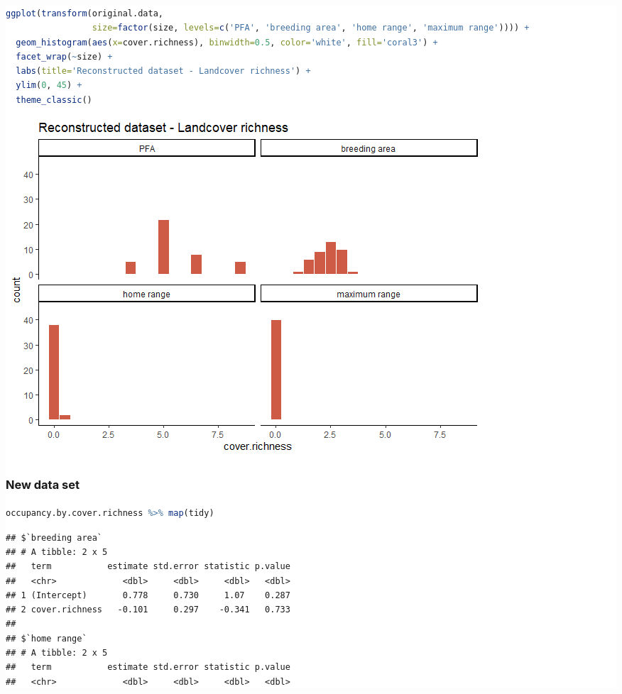 ``` r
ggplot(transform(original.data,
                 size=factor(size, levels=c('PFA', 'breeding area', 'home range', 'maximum range')))) +
  geom_histogram(aes(x=cover.richness), binwidth=0.5, color='white', fill='coral3') +
  facet_wrap(~size) +
  labs(title='Reconstructed dataset - Landcover richness') +
  ylim(0, 45) +
  theme_classic()
```

![](20210126_exploring_variables_files/figure-gfm/unnamed-chunk-22-2.png)

### New data set

``` r
occupancy.by.cover.richness %>% map(tidy)
```

    ## $`breeding area`
    ## # A tibble: 2 x 5
    ##   term           estimate std.error statistic p.value
    ##   <chr>             <dbl>     <dbl>     <dbl>   <dbl>
    ## 1 (Intercept)       0.778     0.730     1.07    0.287
    ## 2 cover.richness   -0.101     0.297    -0.341   0.733
    ## 
    ## $`home range`
    ## # A tibble: 2 x 5
    ##   term           estimate std.error statistic p.value
    ##   <chr>             <dbl>     <dbl>     <dbl>   <dbl>